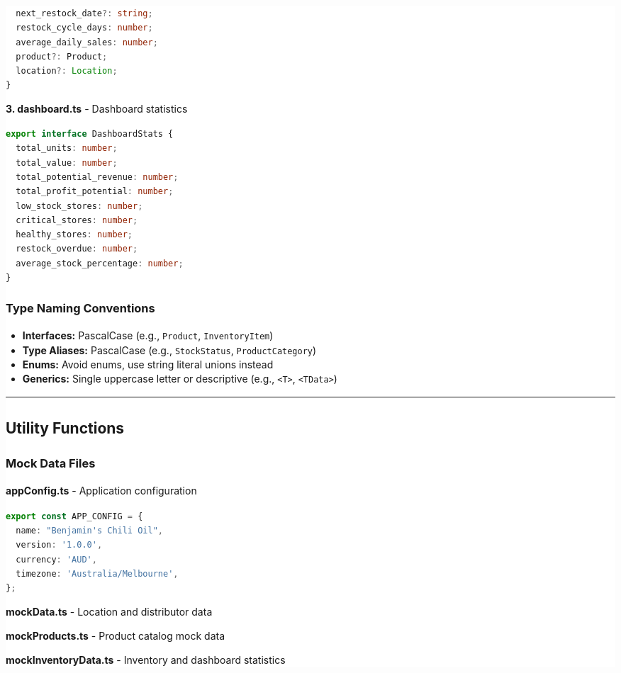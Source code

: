 ```typescript
  next_restock_date?: string;
  restock_cycle_days: number;
  average_daily_sales: number;
  product?: Product;
  location?: Location;
}
```

**3. dashboard.ts** - Dashboard statistics

```typescript
export interface DashboardStats {
  total_units: number;
  total_value: number;
  total_potential_revenue: number;
  total_profit_potential: number;
  low_stock_stores: number;
  critical_stores: number;
  healthy_stores: number;
  restock_overdue: number;
  average_stock_percentage: number;
}
```

### Type Naming Conventions

- **Interfaces:** PascalCase (e.g., `Product`, `InventoryItem`)
- **Type Aliases:** PascalCase (e.g., `StockStatus`, `ProductCategory`)
- **Enums:** Avoid enums, use string literal unions instead
- **Generics:** Single uppercase letter or descriptive (e.g., `<T>`, `<TData>`)

---

## Utility Functions

### Mock Data Files

**appConfig.ts** - Application configuration

```typescript
export const APP_CONFIG = {
  name: "Benjamin's Chili Oil",
  version: '1.0.0',
  currency: 'AUD',
  timezone: 'Australia/Melbourne',
};
```

**mockData.ts** - Location and distributor data

**mockProducts.ts** - Product catalog mock data

**mockInventoryData.ts** - Inventory and dashboard statistics
